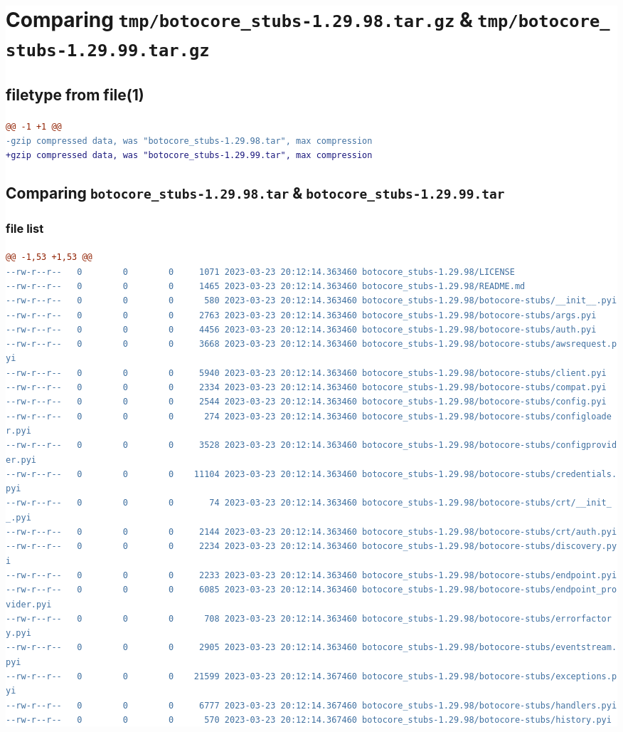 # Comparing `tmp/botocore_stubs-1.29.98.tar.gz` & `tmp/botocore_stubs-1.29.99.tar.gz`

## filetype from file(1)

```diff
@@ -1 +1 @@
-gzip compressed data, was "botocore_stubs-1.29.98.tar", max compression
+gzip compressed data, was "botocore_stubs-1.29.99.tar", max compression
```

## Comparing `botocore_stubs-1.29.98.tar` & `botocore_stubs-1.29.99.tar`

### file list

```diff
@@ -1,53 +1,53 @@
--rw-r--r--   0        0        0     1071 2023-03-23 20:12:14.363460 botocore_stubs-1.29.98/LICENSE
--rw-r--r--   0        0        0     1465 2023-03-23 20:12:14.363460 botocore_stubs-1.29.98/README.md
--rw-r--r--   0        0        0      580 2023-03-23 20:12:14.363460 botocore_stubs-1.29.98/botocore-stubs/__init__.pyi
--rw-r--r--   0        0        0     2763 2023-03-23 20:12:14.363460 botocore_stubs-1.29.98/botocore-stubs/args.pyi
--rw-r--r--   0        0        0     4456 2023-03-23 20:12:14.363460 botocore_stubs-1.29.98/botocore-stubs/auth.pyi
--rw-r--r--   0        0        0     3668 2023-03-23 20:12:14.363460 botocore_stubs-1.29.98/botocore-stubs/awsrequest.pyi
--rw-r--r--   0        0        0     5940 2023-03-23 20:12:14.363460 botocore_stubs-1.29.98/botocore-stubs/client.pyi
--rw-r--r--   0        0        0     2334 2023-03-23 20:12:14.363460 botocore_stubs-1.29.98/botocore-stubs/compat.pyi
--rw-r--r--   0        0        0     2544 2023-03-23 20:12:14.363460 botocore_stubs-1.29.98/botocore-stubs/config.pyi
--rw-r--r--   0        0        0      274 2023-03-23 20:12:14.363460 botocore_stubs-1.29.98/botocore-stubs/configloader.pyi
--rw-r--r--   0        0        0     3528 2023-03-23 20:12:14.363460 botocore_stubs-1.29.98/botocore-stubs/configprovider.pyi
--rw-r--r--   0        0        0    11104 2023-03-23 20:12:14.363460 botocore_stubs-1.29.98/botocore-stubs/credentials.pyi
--rw-r--r--   0        0        0       74 2023-03-23 20:12:14.363460 botocore_stubs-1.29.98/botocore-stubs/crt/__init__.pyi
--rw-r--r--   0        0        0     2144 2023-03-23 20:12:14.363460 botocore_stubs-1.29.98/botocore-stubs/crt/auth.pyi
--rw-r--r--   0        0        0     2234 2023-03-23 20:12:14.363460 botocore_stubs-1.29.98/botocore-stubs/discovery.pyi
--rw-r--r--   0        0        0     2233 2023-03-23 20:12:14.363460 botocore_stubs-1.29.98/botocore-stubs/endpoint.pyi
--rw-r--r--   0        0        0     6085 2023-03-23 20:12:14.363460 botocore_stubs-1.29.98/botocore-stubs/endpoint_provider.pyi
--rw-r--r--   0        0        0      708 2023-03-23 20:12:14.363460 botocore_stubs-1.29.98/botocore-stubs/errorfactory.pyi
--rw-r--r--   0        0        0     2905 2023-03-23 20:12:14.363460 botocore_stubs-1.29.98/botocore-stubs/eventstream.pyi
--rw-r--r--   0        0        0    21599 2023-03-23 20:12:14.367460 botocore_stubs-1.29.98/botocore-stubs/exceptions.pyi
--rw-r--r--   0        0        0     6777 2023-03-23 20:12:14.367460 botocore_stubs-1.29.98/botocore-stubs/handlers.pyi
--rw-r--r--   0        0        0      570 2023-03-23 20:12:14.367460 botocore_stubs-1.29.98/botocore-stubs/history.pyi
```